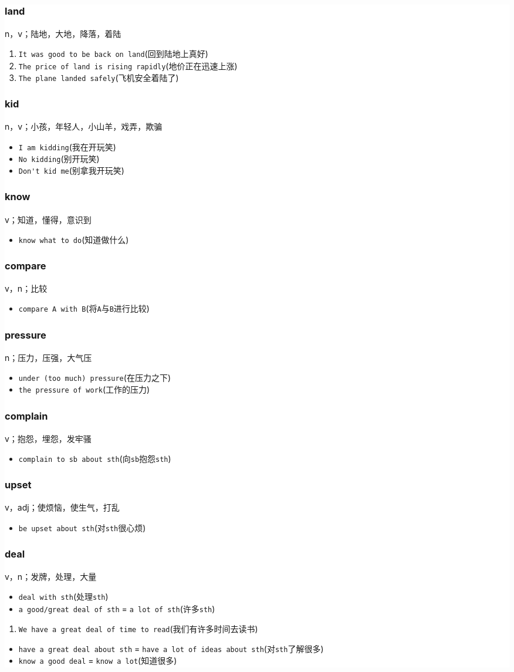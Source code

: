 ### land

n，v；陆地，大地，降落，着陆

1. `It was good to be back on land`(回到陆地上真好)
2. `The price of land is rising rapidly`(地价正在迅速上涨)
3. `The plane landed safely`(飞机安全着陆了)

### kid

n，v；小孩，年轻人，小山羊，戏弄，欺骗

- `I am kidding`(我在开玩笑)
- `No kidding`(别开玩笑)
- `Don't kid me`(别拿我开玩笑)

### know

v；知道，懂得，意识到

- `know what to do`(知道做什么)

### compare

v，n；比较

- `compare A with B`(将`A`与`B`进行比较)

### pressure

n；压力，压强，大气压

- `under (too much) pressure`(在压力之下)
- `the pressure of work`(工作的压力)

### complain

v；抱怨，埋怨，发牢骚

- `complain to sb about sth`(向`sb`抱怨`sth`)

### upset

v，adj；使烦恼，使生气，打乱

- `be upset about sth`(对`sth`很心烦)

### deal

v，n；发牌，处理，大量

- `deal with sth`(处理`sth`)
- `a good/great deal of sth` = `a lot of sth`(许多`sth`)

1. `We have a great deal of time to read`(我们有许多时间去读书)

- `have a great deal about sth` = `have a lot of ideas about sth`(对`sth`了解很多)
- `know a good deal` = `know a lot`(知道很多)
